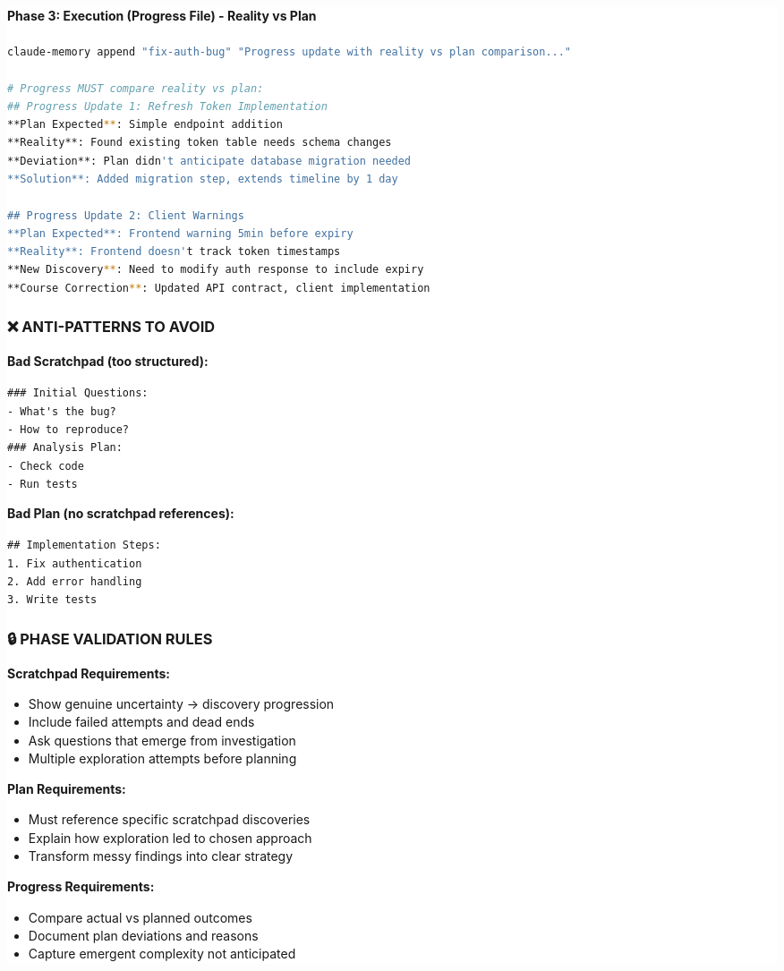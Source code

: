 #### Phase 3: Execution (Progress File) - Reality vs Plan
```bash
claude-memory append "fix-auth-bug" "Progress update with reality vs plan comparison..."

# Progress MUST compare reality vs plan:
## Progress Update 1: Refresh Token Implementation
**Plan Expected**: Simple endpoint addition
**Reality**: Found existing token table needs schema changes
**Deviation**: Plan didn't anticipate database migration needed
**Solution**: Added migration step, extends timeline by 1 day

## Progress Update 2: Client Warnings
**Plan Expected**: Frontend warning 5min before expiry
**Reality**: Frontend doesn't track token timestamps
**New Discovery**: Need to modify auth response to include expiry
**Course Correction**: Updated API contract, client implementation
```

### ❌ ANTI-PATTERNS TO AVOID

**Bad Scratchpad (too structured):**
```
### Initial Questions:
- What's the bug?
- How to reproduce?
### Analysis Plan:
- Check code
- Run tests
```

**Bad Plan (no scratchpad references):**
```
## Implementation Steps:
1. Fix authentication
2. Add error handling
3. Write tests
```

### 🔒 PHASE VALIDATION RULES

**Scratchpad Requirements:**
- Show genuine uncertainty → discovery progression
- Include failed attempts and dead ends
- Ask questions that emerge from investigation
- Multiple exploration attempts before planning

**Plan Requirements:**
- Must reference specific scratchpad discoveries
- Explain how exploration led to chosen approach
- Transform messy findings into clear strategy

**Progress Requirements:**
- Compare actual vs planned outcomes
- Document plan deviations and reasons
- Capture emergent complexity not anticipated
